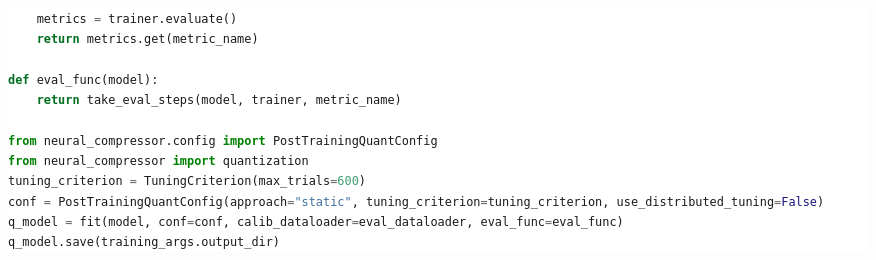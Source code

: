 ```python
    metrics = trainer.evaluate()
    return metrics.get(metric_name)

def eval_func(model):
    return take_eval_steps(model, trainer, metric_name)

from neural_compressor.config import PostTrainingQuantConfig
from neural_compressor import quantization
tuning_criterion = TuningCriterion(max_trials=600)
conf = PostTrainingQuantConfig(approach="static", tuning_criterion=tuning_criterion, use_distributed_tuning=False)
q_model = fit(model, conf=conf, calib_dataloader=eval_dataloader, eval_func=eval_func)
q_model.save(training_args.output_dir)
```

